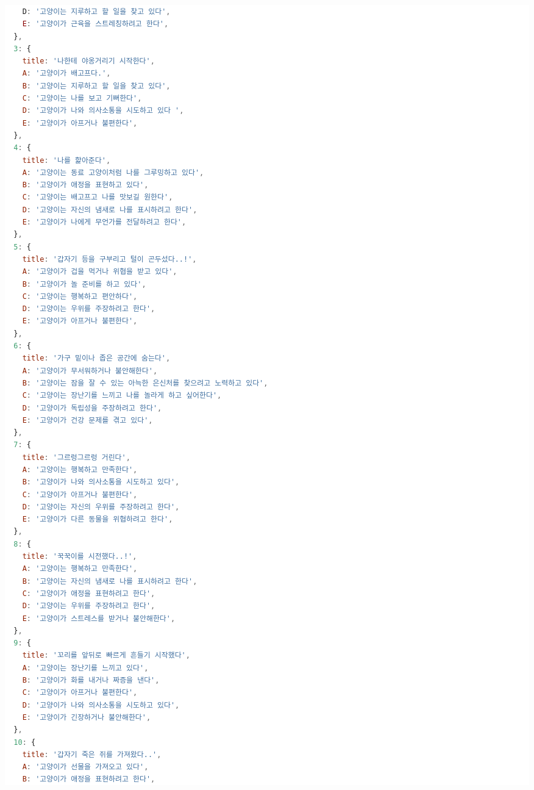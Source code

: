 ```javascript
    D: '고양이는 지루하고 할 일을 찾고 있다',
    E: '고양이가 근육을 스트레칭하려고 한다',
  },
  3: {
    title: '나한테 야옹거리기 시작한다',
    A: '고양이가 배고프다.',
    B: '고양이는 지루하고 할 일을 찾고 있다',
    C: '고양이는 나를 보고 기뻐한다',
    D: '고양이가 나와 의사소통을 시도하고 있다 ',
    E: '고양이가 아프거나 불편한다',
  },
  4: {
    title: '나를 핥아준다',
    A: '고양이는 동료 고양이처럼 나를 그루밍하고 있다',
    B: '고양이가 애정을 표현하고 있다',
    C: '고양이는 배고프고 나를 맛보길 원한다',
    D: '고양이는 자신의 냄새로 나를 표시하려고 한다',
    E: '고양이가 나에게 무언가를 전달하려고 한다',
  },
  5: {
    title: '갑자기 등을 구부리고 털이 곤두섰다..!',
    A: '고양이가 겁을 먹거나 위협을 받고 있다',
    B: '고양이가 놀 준비를 하고 있다',
    C: '고양이는 행복하고 편안하다',
    D: '고양이는 우위를 주장하려고 한다',
    E: '고양이가 아프거나 불편한다',
  },
  6: {
    title: '가구 밑이나 좁은 공간에 숨는다',
    A: '고양이가 무서워하거나 불안해한다',
    B: '고양이는 잠을 잘 수 있는 아늑한 은신처를 찾으려고 노력하고 있다',
    C: '고양이는 장난기를 느끼고 나를 놀라게 하고 싶어한다',
    D: '고양이가 독립성을 주장하려고 한다',
    E: '고양이가 건강 문제를 겪고 있다',
  },
  7: {
    title: '그르렁그르렁 거린다',
    A: '고양이는 행복하고 만족한다',
    B: '고양이가 나와 의사소통을 시도하고 있다',
    C: '고양이가 아프거나 불편한다',
    D: '고양이는 자신의 우위를 주장하려고 한다',
    E: '고양이가 다른 동물을 위협하려고 한다',
  },
  8: {
    title: '꾹꾹이를 시전했다..!',
    A: '고양이는 행복하고 만족한다',
    B: '고양이는 자신의 냄새로 나를 표시하려고 한다',
    C: '고양이가 애정을 표현하려고 한다',
    D: '고양이는 우위를 주장하려고 한다',
    E: '고양이가 스트레스를 받거나 불안해한다',
  },
  9: {
    title: '꼬리를 앞뒤로 빠르게 흔들기 시작했다',
    A: '고양이는 장난기를 느끼고 있다',
    B: '고양이가 화를 내거나 짜증을 낸다',
    C: '고양이가 아프거나 불편한다',
    D: '고양이가 나와 의사소통을 시도하고 있다',
    E: '고양이가 긴장하거나 불안해한다',
  },
  10: {
    title: '갑자기 죽은 쥐를 가져왔다..',
    A: '고양이가 선물을 가져오고 있다',
    B: '고양이가 애정을 표현하려고 한다',
```